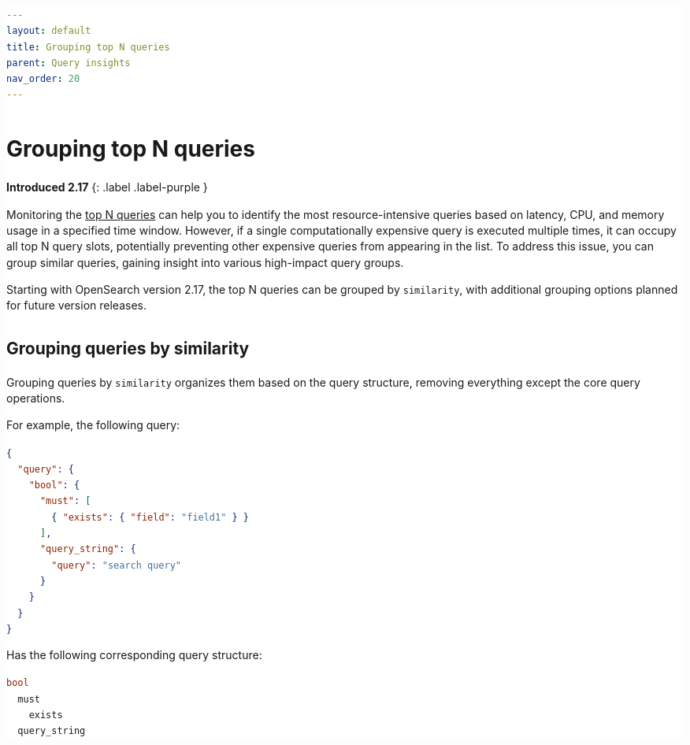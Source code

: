 ```yaml
---
layout: default
title: Grouping top N queries
parent: Query insights
nav_order: 20
---
```


# Grouping top N queries
**Introduced 2.17**
{: .label .label-purple }

Monitoring the [top N queries]({{site.url}}{{site.baseurl}}/observing-your-data/query-insights/top-n-queries/) can help you to identify the most resource-intensive queries based on latency, CPU, and memory usage in a specified time window. However, if a single computationally expensive query is executed multiple times, it can occupy all top N query slots, potentially preventing other expensive queries from appearing in the list. To address this issue, you can group similar queries, gaining insight into various high-impact query groups.

Starting with OpenSearch version 2.17, the top N queries can be grouped by `similarity`, with additional grouping options planned for future version releases. 

## Grouping queries by similarity

Grouping queries by `similarity` organizes them based on the query structure, removing everything except the core query operations.

For example, the following query:

```json
{
  "query": {
    "bool": {
      "must": [
        { "exists": { "field": "field1" } }
      ],
      "query_string": {
        "query": "search query"
      }
    }
  }
}
```

Has the following corresponding query structure:

```c
bool
  must
    exists
  query_string
```
